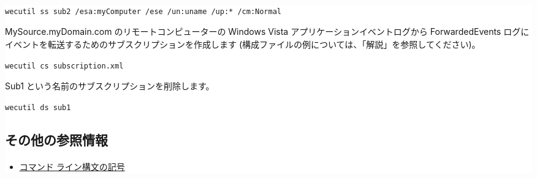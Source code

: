 ```
wecutil ss sub2 /esa:myComputer /ese /un:uname /up:* /cm:Normal
```
MySource.myDomain.com のリモートコンピューターの Windows Vista アプリケーションイベントログから ForwardedEvents ログにイベントを転送するためのサブスクリプションを作成します (構成ファイルの例については、「解説」を参照してください)。
```
wecutil cs subscription.xml
```
Sub1 という名前のサブスクリプションを削除します。
```
wecutil ds sub1
```

## <a name="additional-references"></a>その他の参照情報

- [コマンド ライン構文の記号](command-line-syntax-key.md)
